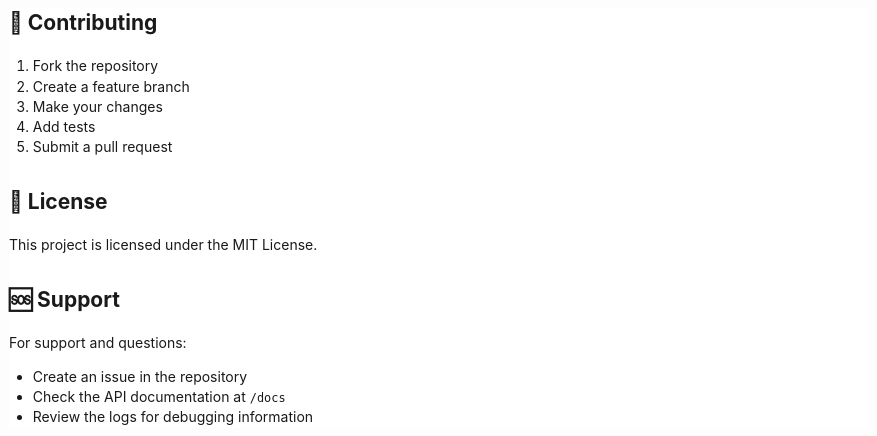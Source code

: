 ## 🤝 Contributing

1. Fork the repository
2. Create a feature branch
3. Make your changes
4. Add tests
5. Submit a pull request

## 📄 License

This project is licensed under the MIT License.

## 🆘 Support

For support and questions:
- Create an issue in the repository
- Check the API documentation at `/docs`
- Review the logs for debugging information 